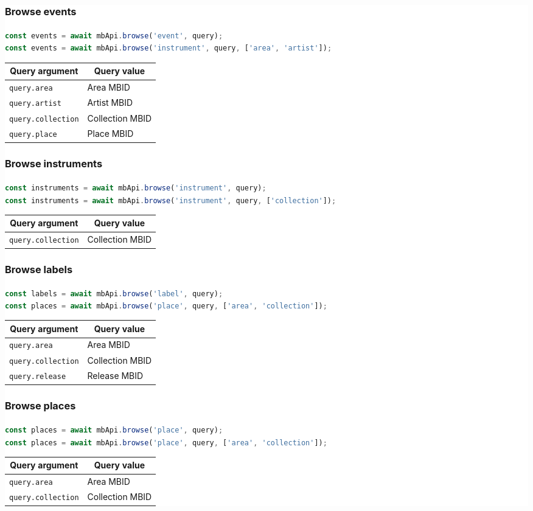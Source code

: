 
### Browse events
```js
const events = await mbApi.browse('event', query);
const events = await mbApi.browse('instrument', query, ['area', 'artist']);
```

| Query argument        | Query value     | 
|-----------------------|-----------------|  
| `query.area`          | Area MBID       |
| `query.artist`        | Artist MBID     |
| `query.collection`    | Collection MBID |
| `query.place`         | Place MBID      |

### Browse instruments
```js
const instruments = await mbApi.browse('instrument', query);
const instruments = await mbApi.browse('instrument', query, ['collection']);
```

| Query argument        | Query value        | 
|-----------------------|--------------------|  
| `query.collection`    | Collection MBID    |

### Browse labels
```js
const labels = await mbApi.browse('label', query);
const places = await mbApi.browse('place', query, ['area', 'collection']);
```

| Query argument     | Query value     | 
|--------------------|-----------------|  
| `query.area`       | Area MBID       |
| `query.collection` | Collection MBID |
| `query.release`    | Release MBID    |

### Browse places
```js
const places = await mbApi.browse('place', query);
const places = await mbApi.browse('place', query, ['area', 'collection']);
```

| Query argument     | Query value     | 
|--------------------|-----------------|  
| `query.area`       | Area MBID       |
| `query.collection` | Collection MBID |

